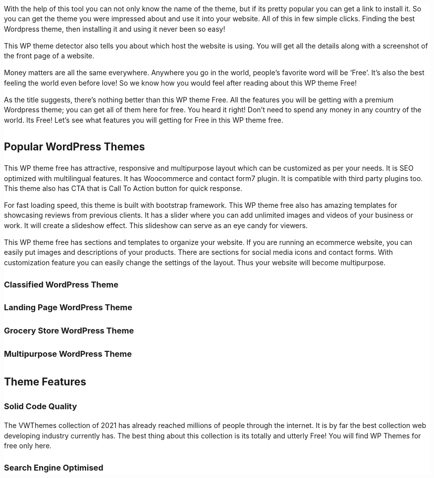 With the help of this tool you can not only know the name of the theme, but if its pretty popular you can get a link to install it. So you can get the theme you were impressed about and use it into your website. All of this in few simple clicks. Finding the best Wordpress theme, then installing it and using it never been so easy!

This WP theme detector also tells you about which host the website is using. You will get all the details along with a screenshot of the front page of a website.

Money matters are all the same everywhere. Anywhere you go in the world, people’s favorite word will be ‘Free’. It’s also the best feeling the world even before love! So we know how you would feel after reading about this WP theme Free!

As the title suggests, there’s nothing better than this WP theme Free. All the features you will be getting with a premium Wordpress theme; you can get all of them here for free. You heard it right! Don’t need to spend any money in any country of the world. Its Free! Let’s see what features you will getting for Free in this WP theme free.

## Popular WordPress Themes

This WP theme free has attractive, responsive and multipurpose layout which can be customized as per your needs. It is SEO optimized with multilingual features. It has Woocommerce and contact form7 plugin. It is compatible with third party plugins too. This theme also has CTA that is Call To Action button for quick response.

For fast loading speed, this theme is built with bootstrap framework. This WP theme free also has amazing templates for showcasing reviews from previous clients. It has a slider where you can add unlimited images and videos of your business or work. It will create a slideshow effect. This slideshow can serve as an eye candy for viewers.

This WP theme free has sections and templates to organize your website. If you are running an ecommerce website, you can easily put images and descriptions of your products. There are sections for social media icons and contact forms. With customization feature you can easily change the settings of the layout. Thus your website will become multipurpose.

### Classified WordPress Theme

### Landing Page WordPress Theme

### Grocery Store WordPress Theme

### Multipurpose WordPress Theme

## Theme Features

### Solid Code Quality

The VWThemes collection of 2021 has already reached millions of people through the internet. It is by far the best collection web developing industry currently has. The best thing about this collection is its totally and utterly Free! You will find WP Themes for free only here.

### Search Engine Optimised

